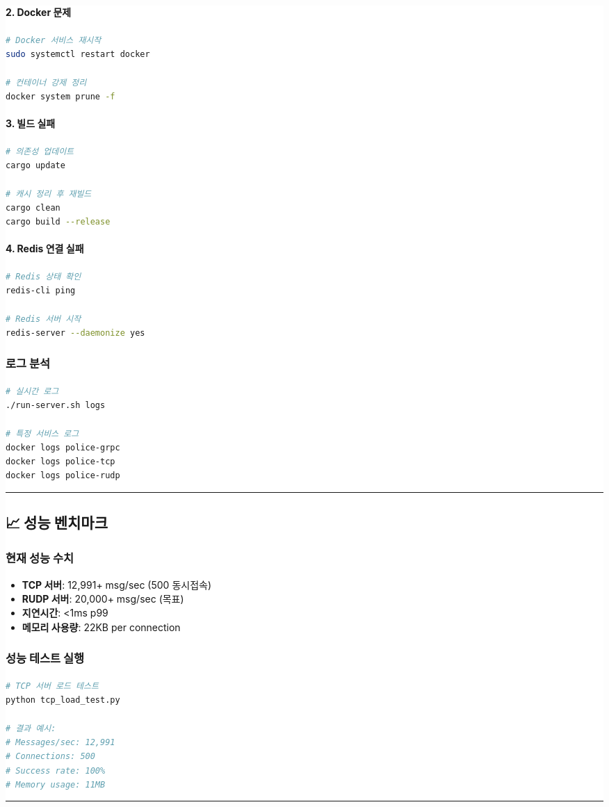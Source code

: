 #### 2. Docker 문제  
```bash
# Docker 서비스 재시작
sudo systemctl restart docker

# 컨테이너 강제 정리
docker system prune -f
```

#### 3. 빌드 실패
```bash
# 의존성 업데이트
cargo update

# 캐시 정리 후 재빌드
cargo clean
cargo build --release
```

#### 4. Redis 연결 실패
```bash
# Redis 상태 확인
redis-cli ping

# Redis 서버 시작
redis-server --daemonize yes
```

### 로그 분석
```bash
# 실시간 로그 
./run-server.sh logs

# 특정 서비스 로그
docker logs police-grpc
docker logs police-tcp  
docker logs police-rudp
```

---

## 📈 성능 벤치마크

### 현재 성능 수치
- **TCP 서버**: 12,991+ msg/sec (500 동시접속)
- **RUDP 서버**: 20,000+ msg/sec (목표)
- **지연시간**: <1ms p99
- **메모리 사용량**: 22KB per connection

### 성능 테스트 실행
```bash
# TCP 서버 로드 테스트
python tcp_load_test.py

# 결과 예시:
# Messages/sec: 12,991
# Connections: 500
# Success rate: 100%
# Memory usage: 11MB
```

---